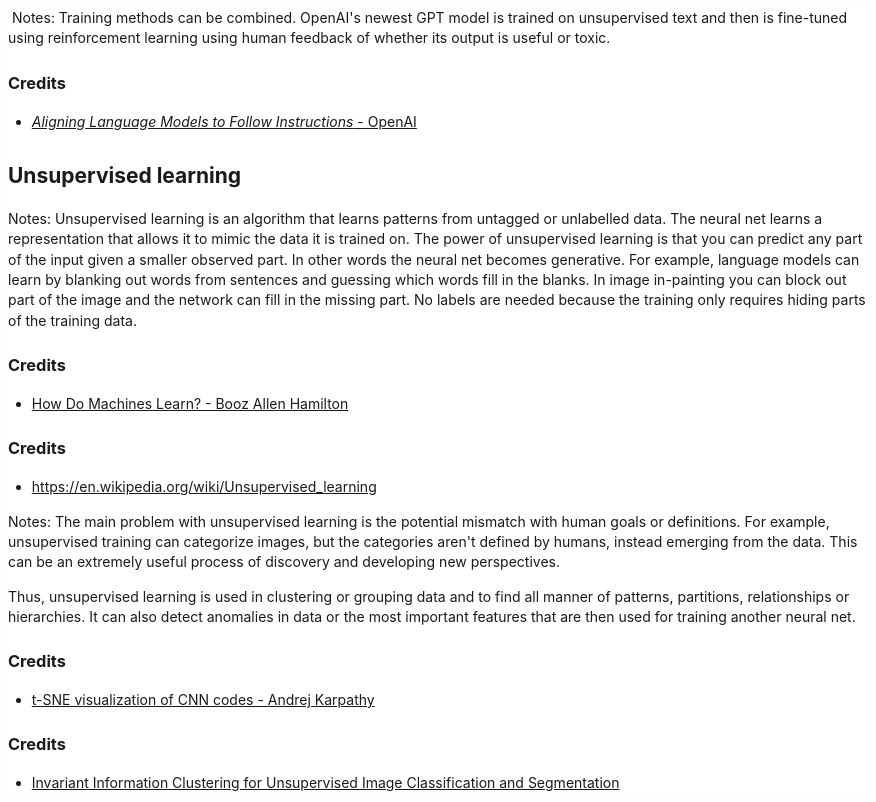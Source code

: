 
<img data-src="../images/GPT-Instruct-methods.svg">
Notes:
Training methods can be combined. OpenAI's newest GPT model is trained on unsupervised text and then is fine-tuned using reinforcement learning using human feedback of whether its output is useful or toxic.

### Credits 
* [_Aligning Language Models to Follow Instructions_ - OpenAI](https://openai.com/blog/instruction-following/)



## Unsupervised learning 

Notes:
Unsupervised learning is an algorithm that learns patterns from untagged or unlabelled data. The neural net learns a representation that allows it to mimic the data it is trained on. The power of unsupervised learning is that you can predict any part of the input given a smaller observed part. In other words the neural net becomes generative. For example, language models can learn by blanking out words from sentences and guessing which words fill in the blanks. In image in-painting you can block out part of the image and the network can fill in the missing part. No labels are needed because the training only requires hiding parts of the training data.

### Credits 
* [How Do Machines Learn? - Booz Allen Hamilton](https://www.boozallen.com/s/insight/blog/how-do-machines-learn.html)
  
### Credits
* https://en.wikipedia.org/wiki/Unsupervised_learning



Notes:
The main problem with unsupervised learning is the potential mismatch with human goals or definitions. For example, unsupervised training can categorize images, but the categories aren't defined by humans, instead emerging from the data. This can be an extremely useful process of discovery and developing new perspectives. 

Thus, unsupervised learning is used in clustering or grouping data and to find all manner of patterns, partitions, relationships or hierarchies. It can also detect anomalies in data or the most important features that are then used for training another neural net.

### Credits 
* [t-SNE visualization of CNN codes - Andrej Karpathy](https://cs.stanford.edu/people/karpathy/cnnembed/)

### Credits
* [Invariant Information Clustering for Unsupervised Image Classification and Segmentation](https://arxiv.org/pdf/1807.06653.pdf)



